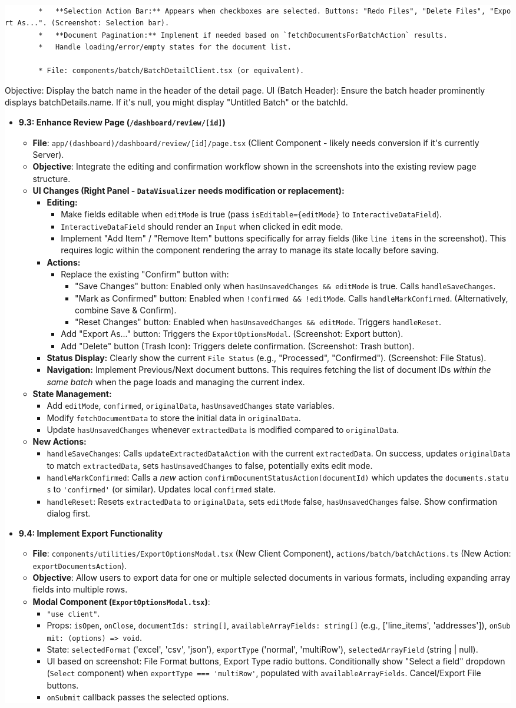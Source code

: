             *   **Selection Action Bar:** Appears when checkboxes are selected. Buttons: "Redo Files", "Delete Files", "Export As...". (Screenshot: Selection bar).
            *   **Document Pagination:** Implement if needed based on `fetchDocumentsForBatchAction` results.
            *   Handle loading/error/empty states for the document list.

            * File: components/batch/BatchDetailClient.tsx (or equivalent).
Objective: Display the batch name in the header of the detail page.
UI (Batch Header):
Ensure the batch header prominently displays batchDetails.name. If it's null, you might display "Untitled Batch" or the batchId.

*   **9.3: Enhance Review Page (`/dashboard/review/[id]`)**
    *   **File**: `app/(dashboard)/dashboard/review/[id]/page.tsx` (Client Component - likely needs conversion if it's currently Server).
    *   **Objective**: Integrate the editing and confirmation workflow shown in the screenshots into the existing review page structure.
    *   **UI Changes (Right Panel - `DataVisualizer` needs modification or replacement):**
        *   **Editing:**
            *   Make fields editable when `editMode` is true (pass `isEditable={editMode}` to `InteractiveDataField`).
            *   `InteractiveDataField` should render an `Input` when clicked in edit mode.
            *   Implement "Add Item" / "Remove Item" buttons specifically for array fields (like `line items` in the screenshot). This requires logic within the component rendering the array to manage its state locally before saving.
        *   **Actions:**
            *   Replace the existing "Confirm" button with:
                *   "Save Changes" button: Enabled only when `hasUnsavedChanges && editMode` is true. Calls `handleSaveChanges`.
                *   "Mark as Confirmed" button: Enabled when `!confirmed && !editMode`. Calls `handleMarkConfirmed`. (Alternatively, combine Save & Confirm).
                *   "Reset Changes" button: Enabled when `hasUnsavedChanges && editMode`. Triggers `handleReset`.
            *   Add "Export As..." button: Triggers the `ExportOptionsModal`. (Screenshot: Export button).
            *   Add "Delete" button (Trash Icon): Triggers delete confirmation. (Screenshot: Trash button).
        *   **Status Display:** Clearly show the current `File Status` (e.g., "Processed", "Confirmed"). (Screenshot: File Status).
        *   **Navigation:** Implement Previous/Next document buttons. This requires fetching the list of document IDs *within the same batch* when the page loads and managing the current index.
    *   **State Management:**
        *   Add `editMode`, `confirmed`, `originalData`, `hasUnsavedChanges` state variables.
        *   Modify `fetchDocumentData` to store the initial data in `originalData`.
        *   Update `hasUnsavedChanges` whenever `extractedData` is modified compared to `originalData`.
    *   **New Actions:**
        *   `handleSaveChanges`: Calls `updateExtractedDataAction` with the current `extractedData`. On success, updates `originalData` to match `extractedData`, sets `hasUnsavedChanges` to false, potentially exits edit mode.
        *   `handleMarkConfirmed`: Calls a *new* action `confirmDocumentStatusAction(documentId)` which updates the `documents.status` to `'confirmed'` (or similar). Updates local `confirmed` state.
        *   `handleReset`: Resets `extractedData` to `originalData`, sets `editMode` false, `hasUnsavedChanges` false. Show confirmation dialog first.

*   **9.4: Implement Export Functionality**
    *   **File**: `components/utilities/ExportOptionsModal.tsx` (New Client Component), `actions/batch/batchActions.ts` (New Action: `exportDocumentsAction`).
    *   **Objective**: Allow users to export data for one or multiple selected documents in various formats, including expanding array fields into multiple rows.
    *   **Modal Component (`ExportOptionsModal.tsx`)**:
        *   `"use client"`.
        *   Props: `isOpen`, `onClose`, `documentIds: string[]`, `availableArrayFields: string[]` (e.g., ['line_items', 'addresses']), `onSubmit: (options) => void`.
        *   State: `selectedFormat` ('excel', 'csv', 'json'), `exportType` ('normal', 'multiRow'), `selectedArrayField` (string | null).
        *   UI based on screenshot: File Format buttons, Export Type radio buttons. Conditionally show "Select a field" dropdown (`Select` component) when `exportType === 'multiRow'`, populated with `availableArrayFields`. Cancel/Export File buttons.
        *   `onSubmit` callback passes the selected options.